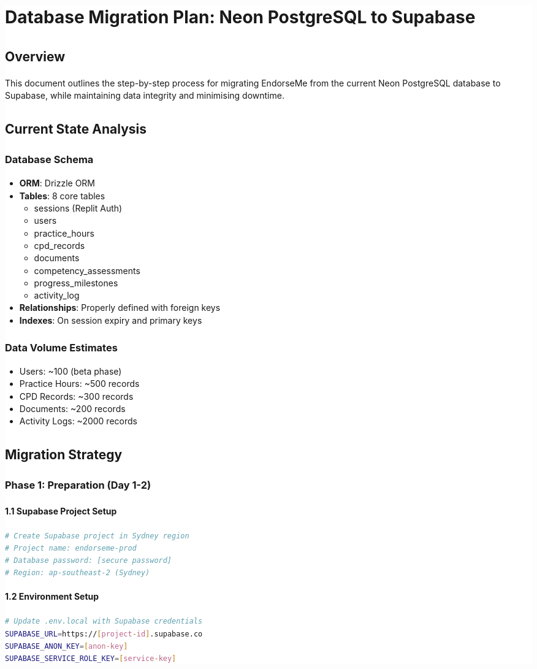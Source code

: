 # Database Migration Plan: Neon PostgreSQL to Supabase

## Overview
This document outlines the step-by-step process for migrating EndorseMe from the current Neon PostgreSQL database to Supabase, while maintaining data integrity and minimising downtime.

## Current State Analysis

### Database Schema
- **ORM**: Drizzle ORM
- **Tables**: 8 core tables
  - sessions (Replit Auth)
  - users
  - practice_hours
  - cpd_records
  - documents
  - competency_assessments
  - progress_milestones
  - activity_log
- **Relationships**: Properly defined with foreign keys
- **Indexes**: On session expiry and primary keys

### Data Volume Estimates
- Users: ~100 (beta phase)
- Practice Hours: ~500 records
- CPD Records: ~300 records
- Documents: ~200 records
- Activity Logs: ~2000 records

## Migration Strategy

### Phase 1: Preparation (Day 1-2)

#### 1.1 Supabase Project Setup
```bash
# Create Supabase project in Sydney region
# Project name: endorseme-prod
# Database password: [secure password]
# Region: ap-southeast-2 (Sydney)
```

#### 1.2 Environment Setup
```bash
# Update .env.local with Supabase credentials
SUPABASE_URL=https://[project-id].supabase.co
SUPABASE_ANON_KEY=[anon-key]
SUPABASE_SERVICE_ROLE_KEY=[service-key]
```

